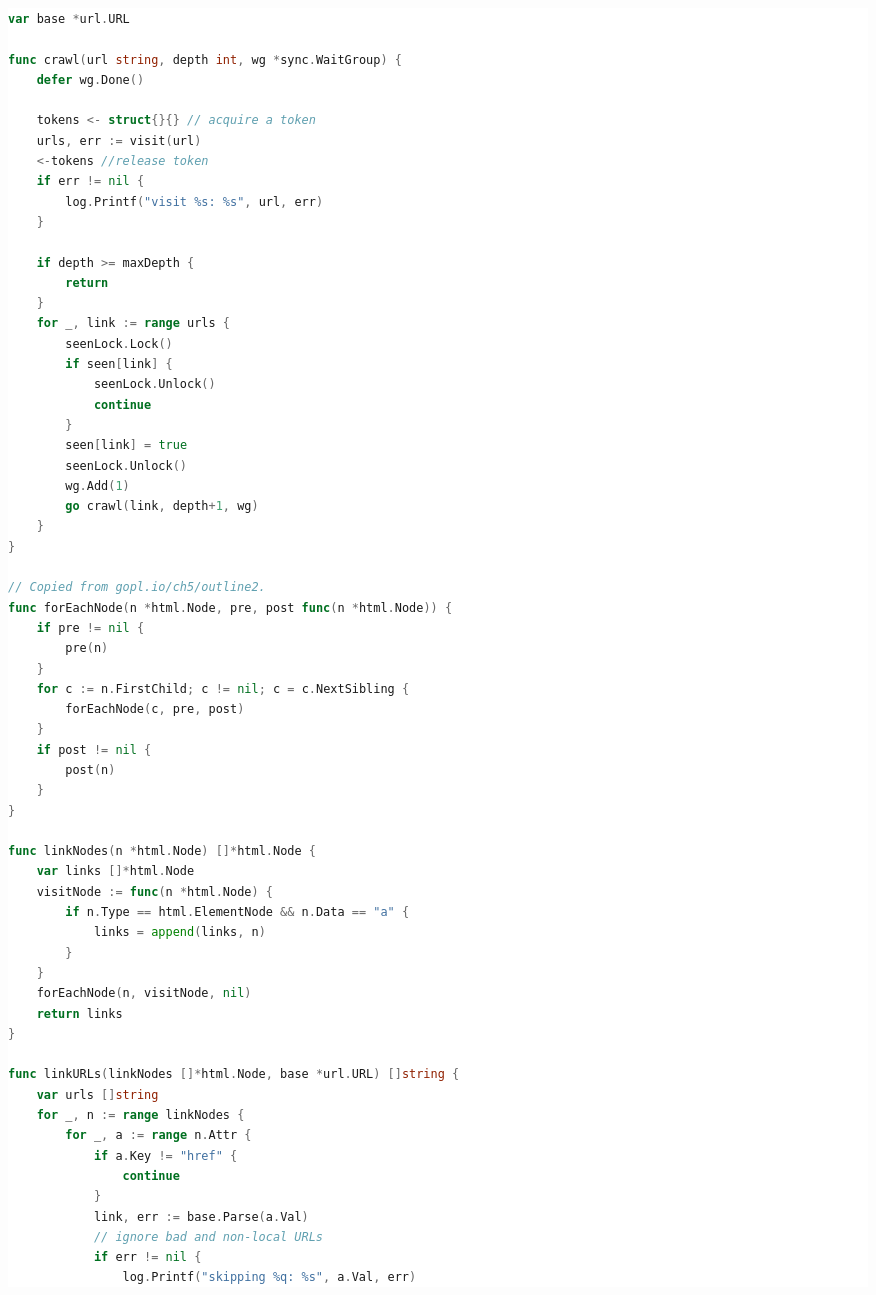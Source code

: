 ```go
var base *url.URL

func crawl(url string, depth int, wg *sync.WaitGroup) {
	defer wg.Done()

	tokens <- struct{}{} // acquire a token
	urls, err := visit(url)
	<-tokens //release token
	if err != nil {
		log.Printf("visit %s: %s", url, err)
	}

	if depth >= maxDepth {
		return
	}
	for _, link := range urls {
		seenLock.Lock()
		if seen[link] {
			seenLock.Unlock()
			continue
		}
		seen[link] = true
		seenLock.Unlock()
		wg.Add(1)
		go crawl(link, depth+1, wg)
	}
}

// Copied from gopl.io/ch5/outline2.
func forEachNode(n *html.Node, pre, post func(n *html.Node)) {
	if pre != nil {
		pre(n)
	}
	for c := n.FirstChild; c != nil; c = c.NextSibling {
		forEachNode(c, pre, post)
	}
	if post != nil {
		post(n)
	}
}

func linkNodes(n *html.Node) []*html.Node {
	var links []*html.Node
	visitNode := func(n *html.Node) {
		if n.Type == html.ElementNode && n.Data == "a" {
			links = append(links, n)
		}
	}
	forEachNode(n, visitNode, nil)
	return links
}

func linkURLs(linkNodes []*html.Node, base *url.URL) []string {
	var urls []string
	for _, n := range linkNodes {
		for _, a := range n.Attr {
			if a.Key != "href" {
				continue
			}
			link, err := base.Parse(a.Val)
			// ignore bad and non-local URLs
			if err != nil {
				log.Printf("skipping %q: %s", a.Val, err)
```
